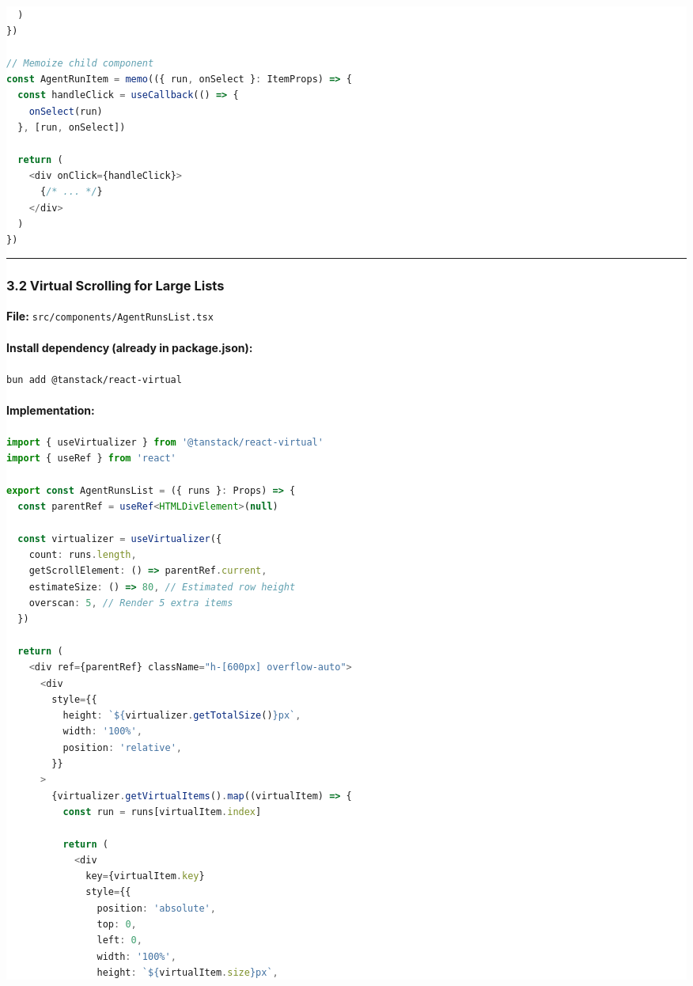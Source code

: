 ```typescript
  )
})

// Memoize child component
const AgentRunItem = memo(({ run, onSelect }: ItemProps) => {
  const handleClick = useCallback(() => {
    onSelect(run)
  }, [run, onSelect])

  return (
    <div onClick={handleClick}>
      {/* ... */}
    </div>
  )
})
```

---

### 3.2 Virtual Scrolling for Large Lists

**File:** `src/components/AgentRunsList.tsx`

#### Install dependency (already in package.json):
```bash
bun add @tanstack/react-virtual
```

#### Implementation:
```typescript
import { useVirtualizer } from '@tanstack/react-virtual'
import { useRef } from 'react'

export const AgentRunsList = ({ runs }: Props) => {
  const parentRef = useRef<HTMLDivElement>(null)

  const virtualizer = useVirtualizer({
    count: runs.length,
    getScrollElement: () => parentRef.current,
    estimateSize: () => 80, // Estimated row height
    overscan: 5, // Render 5 extra items
  })

  return (
    <div ref={parentRef} className="h-[600px] overflow-auto">
      <div
        style={{
          height: `${virtualizer.getTotalSize()}px`,
          width: '100%',
          position: 'relative',
        }}
      >
        {virtualizer.getVirtualItems().map((virtualItem) => {
          const run = runs[virtualItem.index]

          return (
            <div
              key={virtualItem.key}
              style={{
                position: 'absolute',
                top: 0,
                left: 0,
                width: '100%',
                height: `${virtualItem.size}px`,
```